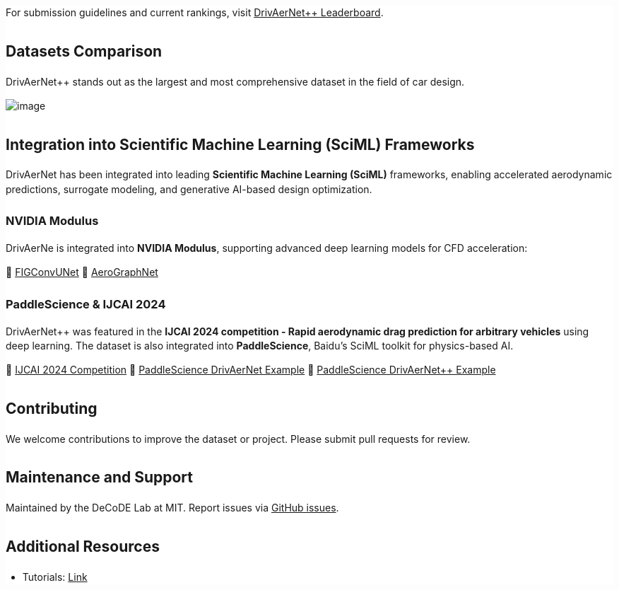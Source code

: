 For submission guidelines and current rankings, visit [DrivAerNet++ Leaderboard](https://drivaernet-leaderboard.lovable.app/).


## Datasets Comparison

DrivAerNet++ stands out as the largest and most comprehensive dataset in the field of car design.

![image](https://github.com/user-attachments/assets/f57fa33a-3c08-4f47-97eb-c76e46bca934)

## Integration into Scientific Machine Learning (SciML) Frameworks

DrivAerNet has been integrated into leading **Scientific Machine Learning (SciML)** frameworks, enabling accelerated aerodynamic predictions, surrogate modeling, and generative AI-based design optimization.

### NVIDIA Modulus  
DrivAerNe is integrated into **NVIDIA Modulus**, supporting advanced deep learning models for CFD acceleration:  

🔗 [FIGConvUNet](https://github.com/NVIDIA/modulus/tree/main/examples/cfd/external_aerodynamics/figconvnet)
🔗 [AeroGraphNet](https://github.com/NVIDIA/modulus/tree/main/examples/cfd/external_aerodynamics/aero_graph_net)  

### PaddleScience & IJCAI 2024  
DrivAerNet++ was featured in the **IJCAI 2024 competition - Rapid aerodynamic drag prediction for arbitrary vehicles** using deep learning. The dataset is also integrated into **PaddleScience**, Baidu’s SciML toolkit for physics-based AI.

🔗 [IJCAI 2024 Competition](https://aistudio.baidu.com/projectdetail/7459168?channelType=0&channel=0)
🔗 [PaddleScience DrivAerNet Example](https://paddlescience-docs.readthedocs.io/zh-cn/latest/zh/examples/drivaernet/) 
🔗 [PaddleScience DrivAerNet++ Example](https://paddlescience-docs.readthedocs.io/zh-cn/latest/zh/examples/drivaernetplusplus/) 

## Contributing

We welcome contributions to improve the dataset or project. Please submit pull requests for review.

## Maintenance and Support

Maintained by the DeCoDE Lab at MIT. Report issues via [GitHub issues](https://github.com/Mohamedelrefaie/DrivAerNet/issues).


## Additional Resources

- Tutorials: [Link](https://github.com/Mohamedelrefaie/DrivAerNet/tree/main/tutorials)
